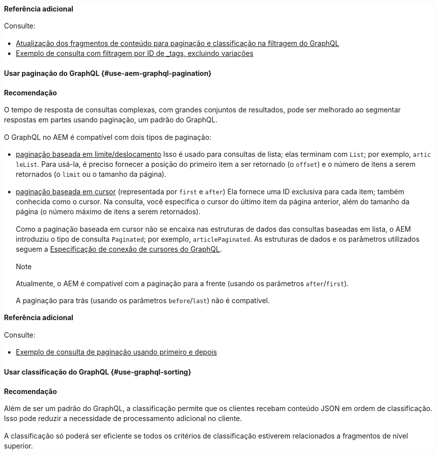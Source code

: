 **Referência adicional**

Consulte:

* [Atualização dos fragmentos de conteúdo para paginação e classificação na filtragem do GraphQL](/help/headless/graphql-api/graphql-optimized-filtering-content-update.md)
* [Exemplo de consulta com filtragem por ID de _tags, excluindo variações](/help/headless/graphql-api/sample-queries.md#sample-filtering-tag-not-variations)

#### Usar paginação do GraphQL {#use-aem-graphql-pagination}

**Recomendação**

O tempo de resposta de consultas complexas, com grandes conjuntos de resultados, pode ser melhorado ao segmentar respostas em partes usando paginação, um padrão do GraphQL.

O GraphQL no AEM é compatível com dois tipos de paginação:

* [paginação baseada em limite/deslocamento](/help/headless/graphql-api/content-fragments.md#list-offset-limit)
Isso é usado para consultas de lista; elas terminam com `List`; por exemplo, `articleList`.
Para usá-la, é preciso fornecer a posição do primeiro item a ser retornado (o `offset`) e o número de itens a serem retornados (o `limit` ou o tamanho da página).

* [paginação baseada em cursor](/help/headless/graphql-api/content-fragments.md#paginated-first-after) (representada por `first` e `after`)
Ela fornece uma ID exclusiva para cada item; também conhecida como o cursor.
Na consulta, você especifica o cursor do último item da página anterior, além do tamanho da página (o número máximo de itens a serem retornados).

  Como a paginação baseada em cursor não se encaixa nas estruturas de dados das consultas baseadas em lista, o AEM introduziu o tipo de consulta `Paginated`; por exemplo, `articlePaginated`. As estruturas de dados e os parâmetros utilizados seguem a [Especificação de conexão de cursores do GraphQL](https://relay.dev/graphql/connections.htm).

  >[!NOTE]
  >
  >Atualmente, o AEM é compatível com a paginação para a frente (usando os parâmetros `after`/`first`).
  >
  >A paginação para trás (usando os parâmetros `before`/`last`) não é compatível.

**Referência adicional**

Consulte:

* [Exemplo de consulta de paginação usando primeiro e depois](/help/headless/graphql-api/sample-queries.md#sample-pagination-first-after)

#### Usar classificação do GraphQL {#use-graphql-sorting}

**Recomendação**

Além de ser um padrão do GraphQL, a classificação permite que os clientes recebam conteúdo JSON em ordem de classificação. Isso pode reduzir a necessidade de processamento adicional no cliente.

A classificação só poderá ser eficiente se todos os critérios de classificação estiverem relacionados a fragmentos de nível superior.

